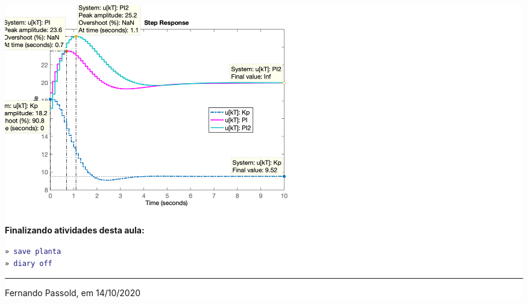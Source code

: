 <img src="u_kT_Kp_PI_PI2.png" alt="u_kT_Kp_PI_PI2.png" style="zoom:50%;" />

**Finalizando atividades desta aula:**

```matlab
» save planta
» diary off
```

---

Fernando Passold, em 14/10/2020
